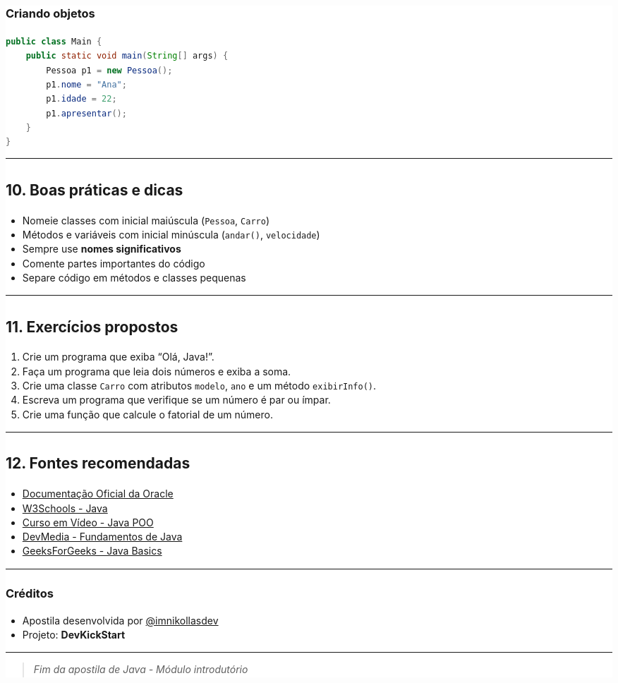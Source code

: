 ### Criando objetos
```java
public class Main {
    public static void main(String[] args) {
        Pessoa p1 = new Pessoa();
        p1.nome = "Ana";
        p1.idade = 22;
        p1.apresentar();
    }
}
```

---

## 10. Boas práticas e dicas

- Nomeie classes com inicial maiúscula (`Pessoa`, `Carro`)  
- Métodos e variáveis com inicial minúscula (`andar()`, `velocidade`)  
- Sempre use **nomes significativos**  
- Comente partes importantes do código  
- Separe código em métodos e classes pequenas  

---

## 11. Exercícios propostos

1. Crie um programa que exiba “Olá, Java!”.  
2. Faça um programa que leia dois números e exiba a soma.  
3. Crie uma classe `Carro` com atributos `modelo`, `ano` e um método `exibirInfo()`.  
4. Escreva um programa que verifique se um número é par ou ímpar.  
5. Crie uma função que calcule o fatorial de um número.  

---

## 12. Fontes recomendadas

- [Documentação Oficial da Oracle](https://docs.oracle.com/en/java/)
- [W3Schools - Java](https://www.w3schools.com/java/)
- [Curso em Vídeo - Java POO](https://youtube.com/playlist?list=PLHz_AreHm4dmGuLII3tsvryMMD7VgcT7x)
- [DevMedia - Fundamentos de Java](https://www.devmedia.com.br/)
- [GeeksForGeeks - Java Basics](https://www.geeksforgeeks.org/java/)

---

### Créditos

- Apostila desenvolvida por [@imnikollasdev](https://github.com/imnikollasdev)
- Projeto: **DevKickStart**

---

> *Fim da apostila de Java - Módulo introdutório*
